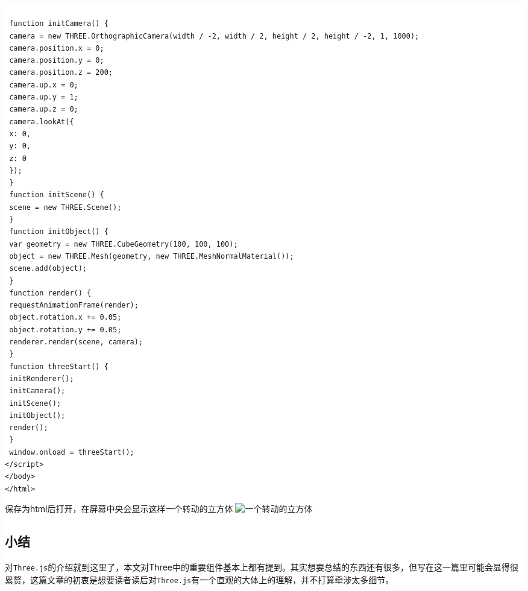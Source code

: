 ```
 
 function initCamera() {
 camera = new THREE.OrthographicCamera(width / -2, width / 2, height / 2, height / -2, 1, 1000);
 camera.position.x = 0;
 camera.position.y = 0;
 camera.position.z = 200;
 camera.up.x = 0;
 camera.up.y = 1;
 camera.up.z = 0;
 camera.lookAt({
 x: 0,
 y: 0,
 z: 0
 });
 }
 function initScene() {
 scene = new THREE.Scene();
 }
 function initObject() {
 var geometry = new THREE.CubeGeometry(100, 100, 100);
 object = new THREE.Mesh(geometry, new THREE.MeshNormalMaterial());
 scene.add(object);
 }
 function render() {
 requestAnimationFrame(render);
 object.rotation.x += 0.05;
 object.rotation.y += 0.05;
 renderer.render(scene, camera);
 }
 function threeStart() {
 initRenderer();
 initCamera();
 initScene();
 initObject();
 render();
 }
 window.onload = threeStart();
</script>
</body>
</html>
```
保存为html后打开，在屏幕中央会显示这样一个转动的立方体 
![一个转动的立方体](1f643e94/5.png)


## 小结
对`Three.js`的介绍就到这里了，本文对Three中的重要组件基本上都有提到。其实想要总结的东西还有很多，但写在这一篇里可能会显得很累赘，这篇文章的初衷是想要读者读后对`Three.js`有一个直观的大体上的理解，并不打算牵涉太多细节。